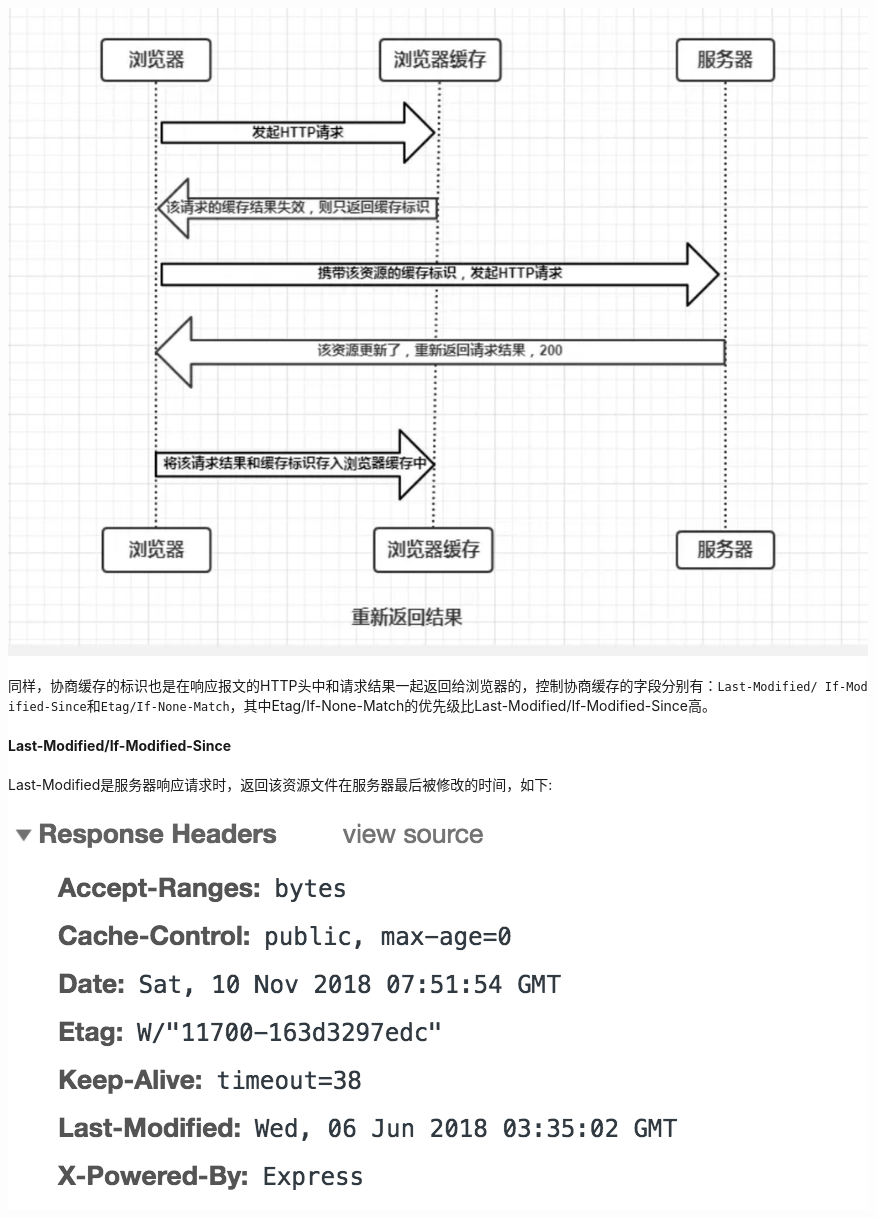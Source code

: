 ![协商缓存失效200](../../images/cache-200.png)

同样，协商缓存的标识也是在响应报文的HTTP头中和请求结果一起返回给浏览器的，控制协商缓存的字段分别有：`Last-Modified/ If-Modified-Since`和`Etag/If-None-Match`，其中Etag/If-None-Match的优先级比Last-Modified/If-Modified-Since高。

#### Last-Modified/If-Modified-Since
Last-Modified是服务器响应请求时，返回该资源文件在服务器最后被修改的时间，如下:

![Last-Modified](../../images/Last-Modified.png)
